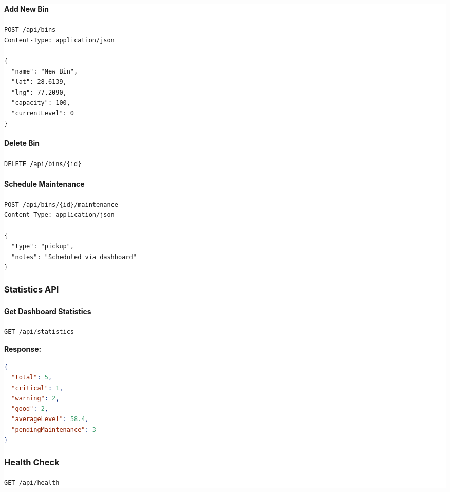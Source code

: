 #### Add New Bin
```http
POST /api/bins
Content-Type: application/json

{
  "name": "New Bin",
  "lat": 28.6139,
  "lng": 77.2090,
  "capacity": 100,
  "currentLevel": 0
}
```

#### Delete Bin
```http
DELETE /api/bins/{id}
```

#### Schedule Maintenance
```http
POST /api/bins/{id}/maintenance
Content-Type: application/json

{
  "type": "pickup",
  "notes": "Scheduled via dashboard"
}
```

### Statistics API

#### Get Dashboard Statistics
```http
GET /api/statistics
```

**Response:**
```json
{
  "total": 5,
  "critical": 1,
  "warning": 2,
  "good": 2,
  "averageLevel": 58.4,
  "pendingMaintenance": 3
}
```

### Health Check
```http
GET /api/health
```
